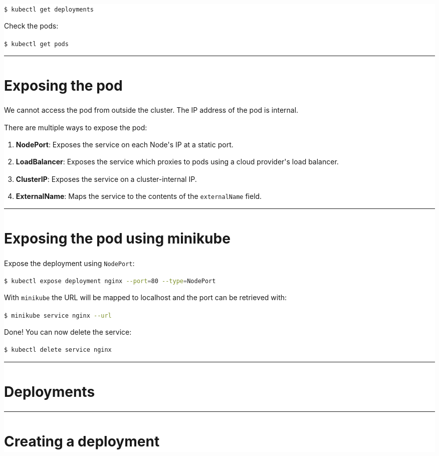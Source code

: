 ```bash
$ kubectl get deployments
```

Check the pods:

```bash
$ kubectl get pods
```

---

# Exposing the pod

We cannot access the pod from outside the cluster. The IP address of the pod is internal.

There are multiple ways to expose the pod:

1. **NodePort**: Exposes the service on each Node's IP at a static port.

2. **LoadBalancer**: Exposes the service which proxies to pods using a cloud provider's load balancer.

3. **ClusterIP**: Exposes the service on a cluster-internal IP.

4. **ExternalName**: Maps the service to the contents of the `externalName` field.

---

# Exposing the pod using minikube

Expose the deployment using `NodePort`:

```bash
$ kubectl expose deployment nginx --port=80 --type=NodePort
```

With `minikube` the URL will be mapped to localhost and the port can be retrieved with:

```bash
$ minikube service nginx --url
```

Done! You can now delete the service:

```bash
$ kubectl delete service nginx
```

---


<div class="title-card">
    <h1>Deployments</h1>
</div>

---

# Creating a deployment
